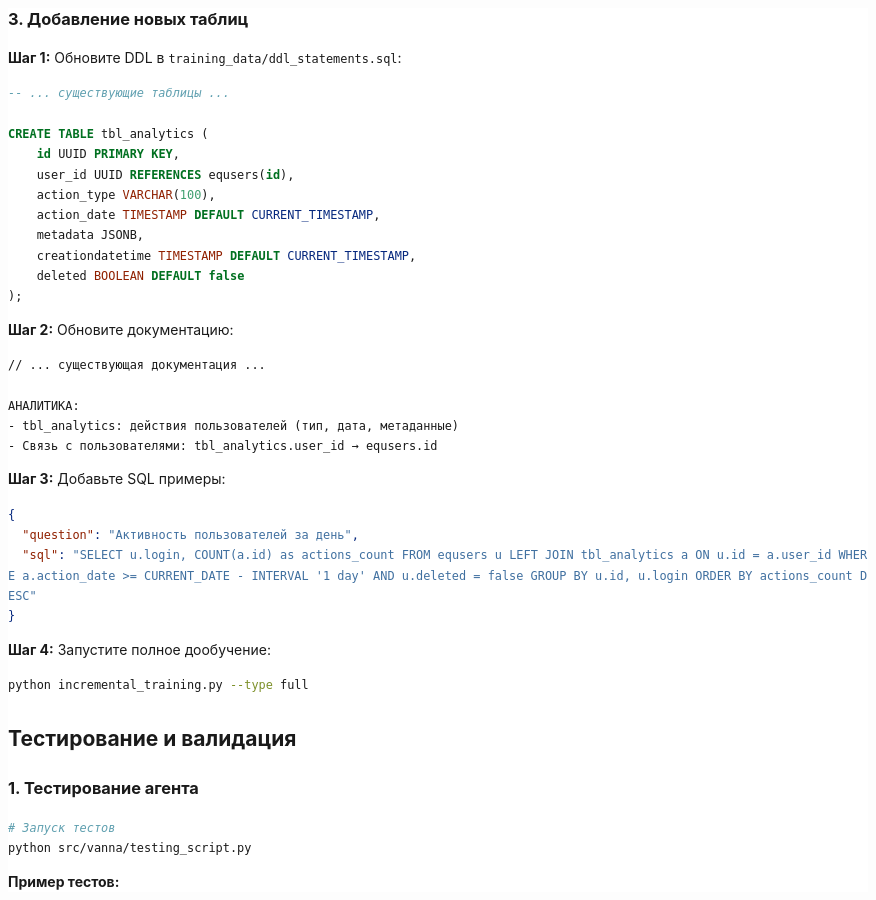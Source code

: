 ### 3. Добавление новых таблиц

**Шаг 1:** Обновите DDL в `training_data/ddl_statements.sql`:

```sql
-- ... существующие таблицы ...

CREATE TABLE tbl_analytics (
    id UUID PRIMARY KEY,
    user_id UUID REFERENCES equsers(id),
    action_type VARCHAR(100),
    action_date TIMESTAMP DEFAULT CURRENT_TIMESTAMP,
    metadata JSONB,
    creationdatetime TIMESTAMP DEFAULT CURRENT_TIMESTAMP,
    deleted BOOLEAN DEFAULT false
);
```

**Шаг 2:** Обновите документацию:

```
// ... существующая документация ...

АНАЛИТИКА:
- tbl_analytics: действия пользователей (тип, дата, метаданные)
- Связь с пользователями: tbl_analytics.user_id → equsers.id
```

**Шаг 3:** Добавьте SQL примеры:

```json
{
  "question": "Активность пользователей за день",
  "sql": "SELECT u.login, COUNT(a.id) as actions_count FROM equsers u LEFT JOIN tbl_analytics a ON u.id = a.user_id WHERE a.action_date >= CURRENT_DATE - INTERVAL '1 day' AND u.deleted = false GROUP BY u.id, u.login ORDER BY actions_count DESC"
}
```

**Шаг 4:** Запустите полное дообучение:

```bash
python incremental_training.py --type full
```

## Тестирование и валидация

### 1. Тестирование агента

```bash
# Запуск тестов
python src/vanna/testing_script.py
```

**Пример тестов:**
